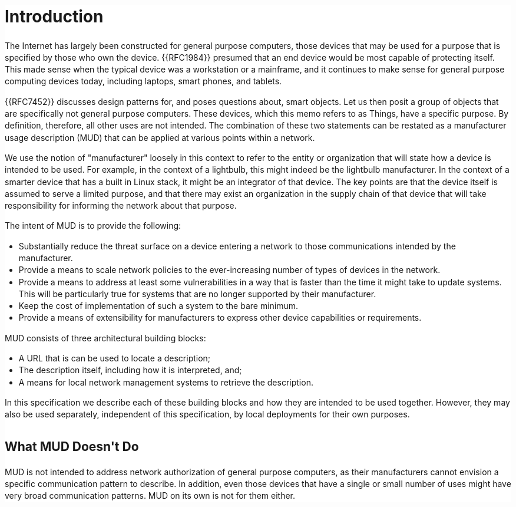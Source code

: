Introduction 
============

The Internet has largely been constructed for general purpose
computers, those devices that may be used for a purpose that is
specified by those who own the device.  {{RFC1984}} presumed that an
end device would be most capable of protecting itself.  This made
sense when the typical device was a workstation or a mainframe, and it
continues to make sense for general purpose computing devices today,
including laptops, smart phones, and tablets.

{{RFC7452}} discusses design patterns for, and poses questions about,
smart objects.  Let us then posit a group of objects that are
specifically not general purpose computers.  These devices, which this
memo refers to as Things, have a specific purpose.  By definition,
therefore, all other uses are not intended.  The combination of these
two statements can be restated as a manufacturer usage description
(MUD) that can be applied at various points within a network.

We use the notion of "manufacturer" loosely in this context to refer
to the entity or organization that will state how a device is intended
to be used.  For example, in the context of a lightbulb, this might
indeed be the lightbulb manufacturer.  In the context of a smarter
device that has a built in Linux stack, it might be an integrator of
that device.  The key points are that the device itself is assumed to
serve a limited purpose, and that there may exist an organization in
the supply chain of that device that will take responsibility for
informing the network about that purpose.

The intent of MUD is to provide the following:

 * Substantially reduce the threat surface on a device entering a
network to those communications intended by the manufacturer.
 * Provide a means to scale network policies to the ever-increasing
number of types of devices in the network.
 * Provide a means to address at least some vulnerabilities in a way
that is faster than the time it might take to update systems.  This will be
particularly true for systems that are no longer supported by their
manufacturer.
 * Keep the cost of implementation of such a system to the bare minimum.
 * Provide a means of extensibility for manufacturers to express other
   device capabilities or requirements.

MUD consists of three architectural building blocks:

 * A URL that is can be used to locate a description;
 * The description itself, including how it is interpreted, and;
 * A means for local network management systems to retrieve the description.

In this specification we describe each of these building blocks and how
they are intended to be used together.  However, they may also be used
separately, independent of this specification, by local deployments
for their own purposes.

What MUD Doesn't Do
-------------------
MUD is not intended to address network authorization of general
purpose computers, as their manufacturers cannot envision a specific
communication pattern to describe.  In addition, even those devices
that have a single or small number of uses might have very broad
communication patterns.  MUD on its own is not for them either.
